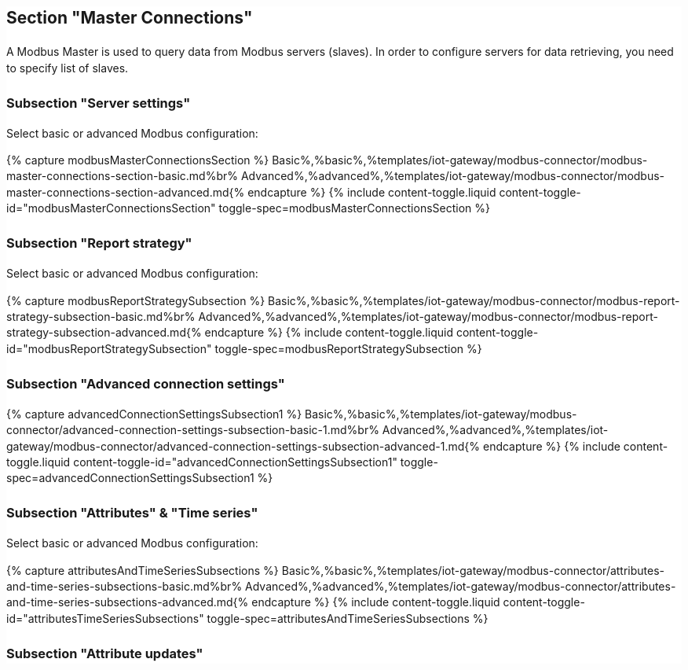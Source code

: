 ## Section "Master Connections"

A Modbus Master is used to query data from Modbus servers (slaves). In order to configure servers for data retrieving, you need to specify list of slaves.

### Subsection "Server settings"

Select basic or advanced Modbus configuration:

{% capture modbusMasterConnectionsSection %}
Basic<small></small>%,%basic%,%templates/iot-gateway/modbus-connector/modbus-master-connections-section-basic.md%br%
Advanced<small></small>%,%advanced%,%templates/iot-gateway/modbus-connector/modbus-master-connections-section-advanced.md{% endcapture %}
{% include content-toggle.liquid content-toggle-id="modbusMasterConnectionsSection" toggle-spec=modbusMasterConnectionsSection %}

### Subsection "Report strategy"

Select basic or advanced Modbus configuration:

{% capture modbusReportStrategySubsection %}
Basic<small></small>%,%basic%,%templates/iot-gateway/modbus-connector/modbus-report-strategy-subsection-basic.md%br%
Advanced<small></small>%,%advanced%,%templates/iot-gateway/modbus-connector/modbus-report-strategy-subsection-advanced.md{% endcapture %}
{% include content-toggle.liquid content-toggle-id="modbusReportStrategySubsection" toggle-spec=modbusReportStrategySubsection %}

### Subsection "Advanced connection settings"

{% capture advancedConnectionSettingsSubsection1 %}
Basic<small></small>%,%basic%,%templates/iot-gateway/modbus-connector/advanced-connection-settings-subsection-basic-1.md%br%
Advanced<small></small>%,%advanced%,%templates/iot-gateway/modbus-connector/advanced-connection-settings-subsection-advanced-1.md{% endcapture %}
{% include content-toggle.liquid content-toggle-id="advancedConnectionSettingsSubsection1" toggle-spec=advancedConnectionSettingsSubsection1 %}

### Subsection "Attributes" & "Time series"

Select basic or advanced Modbus configuration:

{% capture attributesAndTimeSeriesSubsections %}
Basic<small></small>%,%basic%,%templates/iot-gateway/modbus-connector/attributes-and-time-series-subsections-basic.md%br%
Advanced<small></small>%,%advanced%,%templates/iot-gateway/modbus-connector/attributes-and-time-series-subsections-advanced.md{% endcapture %}
{% include content-toggle.liquid content-toggle-id="attributesTimeSeriesSubsections" toggle-spec=attributesAndTimeSeriesSubsections %}

### Subsection "Attribute updates"
